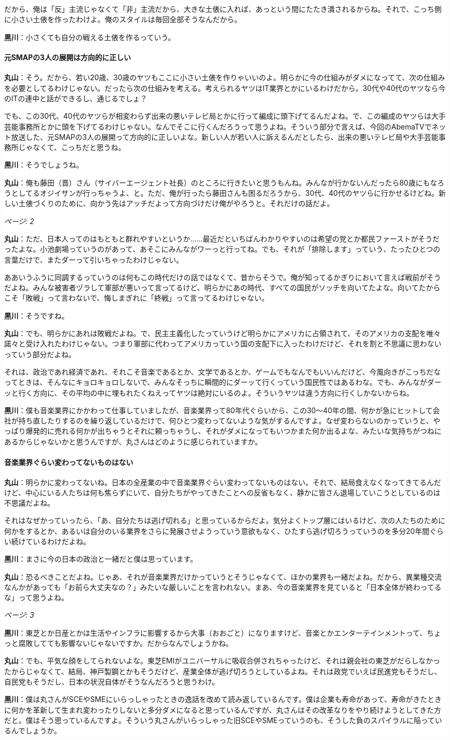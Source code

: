 だから、俺は「反」主流じゃなくて「非」主流だから、大きな土俵に入れば、あっという間にたたき潰されるからね。それで、こっち側に小さい土俵を作ったわけよ。俺のスタイルは毎回全部そうなんだから。

**黒川**：小さくても自分の戦える土俵を作るっていう。

#### 元SMAPの3人の展開は方向的に正しい

**丸山**：そう。だから、若い20歳、30歳のヤツもここに小さい土俵を作りゃいいのよ。明らかに今の仕組みがダメになってて、次の仕組みを必要としてるわけじゃない。だったら次の仕組みを考える。考えられるヤツはIT業界とかにいるわけだから。30代や40代のヤツなら今のITの連中と話ができるし、通じるでしょ？

でも、この30代、40代のヤツらが相変わらず出来の悪いテレビ局とかに行って編成に頭下げてるんだよね。で、この編成のヤツらは大手芸能事務所とかに頭を下げてるわけじゃない。なんでそこに行くんだろうって思うよね。そういう部分で言えば、今回のAbemaTVでネット放送した、元SMAPの3人の展開って方向的に正しいよな。新しい人が若い人に訴えるんだとしたら、出来の悪いテレビ局や大手芸能事務所じゃなくて、こっちだと思うね。

**黒川**：そうでしょうね。

**丸山**：俺も藤田（晋）さん（サイバーエージェント社長）のところに行きたいと思うもんね。みんなが行かないんだったら80歳にもなろうとしてるオジイサンが行っちゃうよ、と。ただ、俺が行ったら藤田さんも困るだろうから、30代、40代のヤツらに行かせるけどね。新しい土俵づくりのために、向かう先はアッチだよって方向づけだけ俺がやろうと。それだけの話だよ。

*ページ: 2*

**丸山**：ただ、日本人ってのはもともと群れやすいというか……最近だといちばんわかりやすいのは希望の党とか都民ファーストがそうだったよな。小池劇場っていうのがあって、あそこにみんながワーっと行ってね。でも、それが「排除します」っていう、たったひとつの言葉だけで、またダーって引いちゃったわけじゃない。

ああいうふうに同調するっていうのは何もこの時代だけの話ではなくて、昔からそうで。俺が知ってるかぎりにおいて言えば戦前がそうだよね。みんな被害者ヅラして軍部が悪いって言ってるけど、明らかにあの時代、すべての国民がソッチを向いてたよな。向いてたからこそ「敗戦」って言わないで、悔しまぎれに「終戦」って言ってるわけじゃない。

**黒川**：そうですね。

**丸山**：でも、明らかにあれは敗戦だよね。で、民主主義化したっていうけど明らかにアメリカに占領されて、そのアメリカの支配を唯々諾々と受け入れたわけじゃない。つまり軍部に代わってアメリカっていう国の支配下に入ったわけだけど、それを割と不思議に思わないっていう部分だよね。

それは、政治であれ経済であれ、それこそ音楽であるとか、文学であるとか、ゲームでもなんでもいいんだけど、今風向きがこっちだなってときは、そんなにキョロキョロしないで、みんなそっちに瞬間的にダーッて行くっていう国民性ではあるわな。でも、みんながダーッと行く方向に、その平均の中に埋もれたくねえってヤツは絶対にいるのよ。そういうヤツは違う方向に行くしかないからね。

**黒川**：僕も音楽業界にかかわって仕事していましたが、音楽業界って80年代ぐらいから、この30～40年の間、何かが急にヒットして会社が持ち直したりするのを繰り返しているだけで、何ひとつ変わってないような気がするんですよ。なぜ変わらないのかっていうと、やっぱり爆発的に売れる何かが出ちゃうとそれに頼っちゃうし、それがダメになってもいつかまた何か出るよな、みたいな気持ちがつねにあるからじゃないかと思うんですが、丸さんはどのように感じられていますか。

#### 音楽業界ぐらい変わってないものはない

**丸山**：明らかに変わってないね。日本の全産業の中で音楽業界ぐらい変わってないものはない。それで、結局食えなくなってきてるんだけど、中心にいる人たちは何も焦らずにいて、自分たちがやってきたことへの反省もなく、静かに皆さん退場していこうとしているのは不思議だよね。

それはなぜかっていったら、「あ、自分たちは逃げ切れる」と思っているからだよ。気分よくトップ層にはいるけど、次の人たちのために何かをするとか、あるいは自分のいる業界をさらに発展させようっていう意欲もなく、ひたすら逃げ切ろうっていうのを多分20年間ぐらい続けているわけだよね。

**黒川**：まさに今の日本の政治と一緒だと僕は思っています。

**丸山**：恐るべきことだよね。じゃあ、それが音楽業界だけかっていうとそうじゃなくて、ほかの業界も一緒だよね。だから、異業種交流なんかがあっても「お前ら大丈夫なの？」みたいな厳しいことを言われない。まあ、今の音楽業界を見ていると「日本全体が終わってるな」って思うよね。

*ページ: 3*

**黒川**：東芝とか日産とかは生活やインフラに影響するから大事（おおごと）になりますけど、音楽とかエンターテインメントって、ちょっと腐敗してても影響ないじゃないですか。だからなんでしょうかね。

**丸山**：でも、平気な顔をしてられないよな。東芝EMIがユニバーサルに吸収合併されちゃったけど、それは親会社の東芝がだらしなかったからじゃなくて、結局、神戸製鋼とかもそうだけど、産業全体が逃げ切ろうとしているよね。それは政党でいえば民進党もそうだし、自民党もそうだし、日本の状況自体がそうなんだろうと思うわけ。

**黒川**：僕は丸さんがSCEやSMEにいらっしゃったときの逸話を改めて読み返しているんです。僕は企業も寿命があって、寿命がきたときに何かを革新して生まれ変わったりしないと多分ダメになると思っているんですが、丸さんはその改革なりをやり続けようとしてきた方だと。僕はそう思っているんですよ。そういう丸さんがいらっしゃった旧SCEやSMEっていうのも、そうした負のスパイラルに陥っているんでしょうか。
